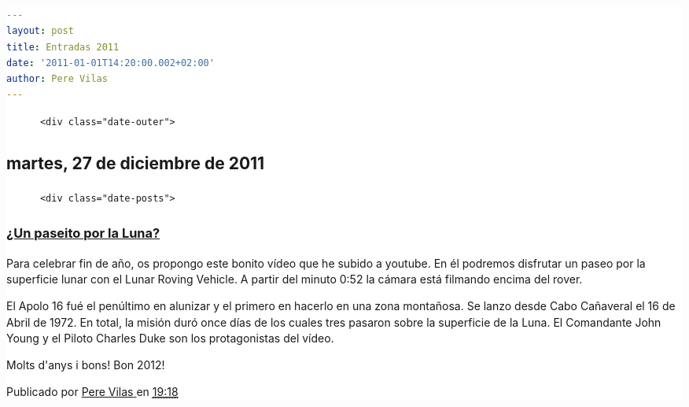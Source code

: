 ```yaml
---
layout: post
title: Entradas 2011
date: '2011-01-01T14:20:00.002+02:00'
author: Pere Vilas
---
```



<div class="blog-posts hfeed">

          <div class="date-outer">
        
<h2 class="date-header"><span>martes, 27 de diciembre de 2011</span></h2>

          <div class="date-posts">
        
<div class="post-outer">
<div class="post hentry" itemprop="blogPost" itemscope="itemscope" itemtype="http://schema.org/BlogPosting">
<meta content="9191328551308072706" itemprop="blogId">
<meta content="2922741471160154911" itemprop="postId">
<a name="2922741471160154911"></a>
<h3 class="post-title entry-title" itemprop="name">
<a href="http://www.pvilas.com/2011/12/un-paseito-por-la-luna.html">¿Un paseito por la Luna?</a>
</h3>
<div class="post-header">
<div class="post-header-line-1"></div>
</div>
<div class="post-body entry-content" id="post-body-2922741471160154911" itemprop="description articleBody">
<p>Para celebrar fin de año, os propongo este bonito vídeo que he subido a youtube. En él podremos disfrutar un paseo por la superficie lunar con el Lunar Roving Vehicle. A partir del minuto 0:52 la cámara está filmando encima del rover.</p>

<p>El Apolo 16 fué el penúltimo en alunizar y el primero en hacerlo en una zona montañosa. Se lanzo desde Cabo Cañaveral el 16 de Abril de 1972. En total, la misión duró once días de los cuales tres pasaron sobre la superficie de la Luna. El Comandante John Young y el Piloto Charles Duke son los protagonistas del vídeo.</p>

<p>Molts d'anys i bons! Bon 2012!</p>

<iframe width="853" height="480" src="http://www.youtube.com/embed/hVIMGGreyaY?hd=1" frameborder="0" allowfullscreen=""></iframe>
<div style="clear: both;"></div>
</div>
<div class="post-footer">
<div class="post-footer-line post-footer-line-1"><span class="post-author vcard">
Publicado por
<span class="fn" itemprop="author" itemscope="itemscope" itemtype="http://schema.org/Person">
<meta content="https://plus.google.com/104068316018808569946" itemprop="url">
<a class="g-profile" href="https://plus.google.com/104068316018808569946" rel="author" title="author profile" data-gapiscan="true" data-onload="true" data-gapiattached="true">
<span itemprop="name">Pere Vilas</span>
</a>
</span>
</span>
<span class="post-timestamp">
en
<meta content="http://www.pvilas.com/2011/12/un-paseito-por-la-luna.html" itemprop="url">
<a class="timestamp-link" href="http://www.pvilas.com/2011/12/un-paseito-por-la-luna.html" rel="bookmark" title="permanent link"><abbr class="published" itemprop="datePublished" title="2011-12-27T19:18:00+01:00">19:18</abbr></a>
</span>
<span class="post-comment-link">
